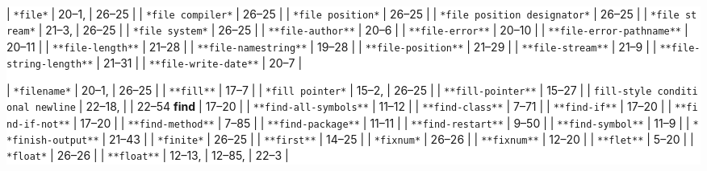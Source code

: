 | `*file*` | 20–1, | 26–25 |
| `*file compiler*` | 26–25 |
| `*file position*` | 26–25 |
| `*file position designator*` | 26–25 |
| `*file stream*` | 21–3, | 26–25 |
| `*file system*` | 26–25 |
| `**file-author**` | 20–6 |
| `**file-error**` | 20–10 |
| `**file-error-pathname**` | 20–11 |
| `**file-length**` | 21–28 |
| `**file-namestring**` | 19–28 |
| `**file-position**` | 21–29 |
| `**file-stream**` | 21–9 |
| `**file-string-length**` | 21–31 |
| `**file-write-date**` | 20–7 |

| `*filename*` | 20–1, | 26–25 |
| `**fill**` | 17–7 |
| `*fill pointer*` | 15–2, | 26–25 |
| `**fill-pointer**` | 15–27 |
| `fill-style conditional newline` | 22–18, | 
| 22–54 **find** | 17–20 |
| `**find-all-symbols**` | 11–12 |
| `**find-class**` | 7–71 |
| `**find-if**` | 17–20 |
| `**find-if-not**` | 17–20 |
| `**find-method**` | 7–85 |
| `**find-package**` | 11–11 |
| `**find-restart**` | 9–50 |
| `**find-symbol**` | 11–9 |
| `**finish-output**` | 21–43 |
| `*finite*` | 26–25 |
| `**first**` | 14–25 |
| `*fixnum*` | 26–26 |
| `**fixnum**` | 12–20 |
| `**flet**` | 5–20 |
| `*float*` | 26–26 |
| `**float**` | 12–13, | 12–85, | 22–3 |